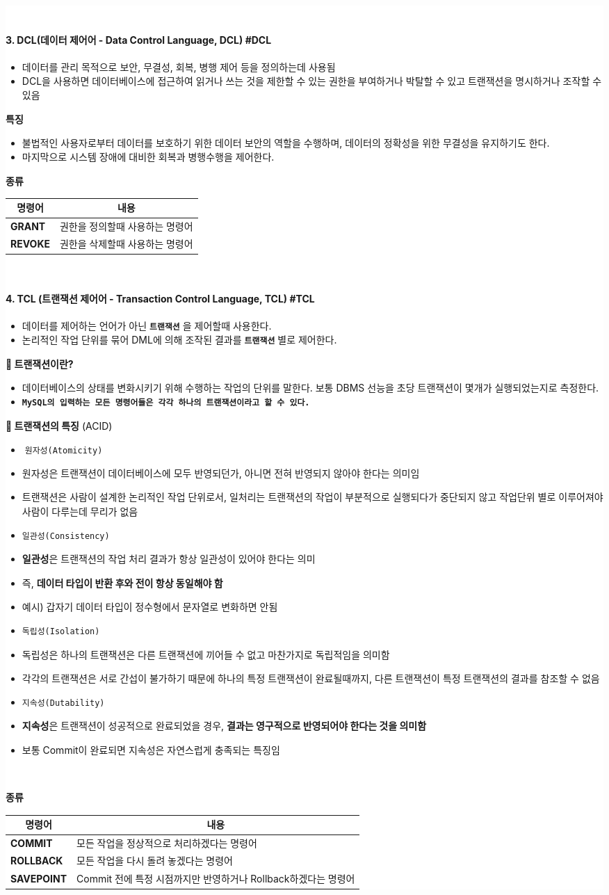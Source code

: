 </br>

#### 3. DCL(데이터 제어어 - Data Control Language, DCL) #DCL

- 데이터를 관리 목적으로 보안, 무결성, 회복, 병행 제어 등을 정의하는데 사용됨
- DCL을 사용하면 데이터베이스에 접근하여 읽거나 쓰는 것을 제한할 수 있는 권한을 부여하거나 박탈할 수 있고 트랜잭션을 명시하거나 조작할 수 있음

**특징**
- 불법적인 사용자로부터 데이터를 보호하기 위한 데이터 보안의 역할을 수행하며, 데이터의 정확성을 위한 무결성을 유지하기도 한다. 
- 마지막으로 시스템 장애에 대비한 회복과 병행수행을 제어한다.

**종류**

|명령어|내용|
|---|---|
|**GRANT**|권한을 정의할때 사용하는 명령어|
|**REVOKE**|권한을 삭제할때 사용하는 명령어|

</br>

#### 4. TCL (트랜잭션 제어어 - Transaction Control Language, TCL) #TCL 
- 데이터를 제어하는 언어가 아닌 **`트랜잭션`** 을 제어할때 사용한다. 
- 논리적인 작업 단위를 묶어 DML에 의해 조작된 결과를 **`트랜잭션`** 별로 제어한다.


**🤔 트랜잭션이란?**
- 데이터베이스의 상태를 변화시키기 위해 수행하는 작업의 단위를 말한다. 보통 DBMS 선능을 초당 트랜잭션이 몇개가 실행되었는지로 측정한다. 
- **`MySQL의 입력하는 모든 명령어들은 각각 하나의 트랜잭션이라고 할 수 있다.`**


**🔎 트랜잭션의 특징** (ACID)

-  `원자성(Atomicity)`
- 원자성은 트랜잭션이 데이터베이스에 모두 반영되던가, 아니면 전혀 반영되지 않아야 한다는 의미임
- 트랜잭션은 사람이 설계한 논리적인 작업 단위로서, 일처리는 트랜잭션의 작업이 부분적으로 실행되다가 중단되지 않고 작업단위 별로 이루어져야 사람이 다루는데 무리가 없음

- `일관성(Consistency)`
- **일관성**은 트랜잭션의 작업 처리 결과가 항상 일관성이 있어야 한다는 의미
- 즉, **데이터 타입이 반환 후와 전이 항상 동일해야 함**
- 예시) 갑자기 데이터 타입이 정수형에서 문자열로 변화하면 안됨

- `독립성(Isolation)`
- 독립성은 하나의 트랜잭션은 다른 트랜잭션에 끼어들 수 없고 마찬가지로 독립적임을 의미함
- 각각의 트랜잭션은 서로 간섭이 불가하기 때문에 하나의 특정 트랜잭션이 완료될때까지, 다른 트랜잭션이 특정 트랜잭션의 결과를 참조할 수 없음

- `지속성(Dutability)`
- **지속성**은 트랜잭션이 성공적으로 완료되었을 경우, **결과는 영구적으로 반영되어야 한다는 것을 의미함**
- 보통 Commit이 완료되면 지속성은 자연스럽게 충족되는 특징임

</br>

**종류**

|명령어|내용|
|---|---|
|**COMMIT**|모든 작업을 정상적으로 처리하겠다는 명령어|
|**ROLLBACK**|모든 작업을 다시 돌려 놓겠다는 명령어|
|**SAVEPOINT**|Commit 전에 특정 시점까지만 반영하거나 Rollback하겠다는 명령어|
